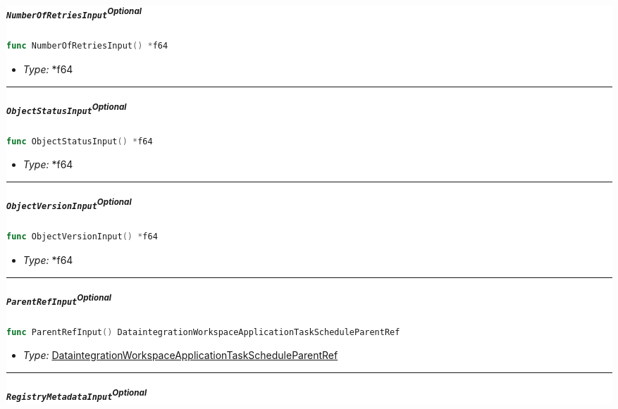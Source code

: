
##### `NumberOfRetriesInput`<sup>Optional</sup> <a name="NumberOfRetriesInput" id="rhizo-co-terraform-provider-oci.dataintegrationWorkspaceApplicationTaskSchedule.DataintegrationWorkspaceApplicationTaskSchedule.property.numberOfRetriesInput"></a>

```go
func NumberOfRetriesInput() *f64
```

- *Type:* *f64

---

##### `ObjectStatusInput`<sup>Optional</sup> <a name="ObjectStatusInput" id="rhizo-co-terraform-provider-oci.dataintegrationWorkspaceApplicationTaskSchedule.DataintegrationWorkspaceApplicationTaskSchedule.property.objectStatusInput"></a>

```go
func ObjectStatusInput() *f64
```

- *Type:* *f64

---

##### `ObjectVersionInput`<sup>Optional</sup> <a name="ObjectVersionInput" id="rhizo-co-terraform-provider-oci.dataintegrationWorkspaceApplicationTaskSchedule.DataintegrationWorkspaceApplicationTaskSchedule.property.objectVersionInput"></a>

```go
func ObjectVersionInput() *f64
```

- *Type:* *f64

---

##### `ParentRefInput`<sup>Optional</sup> <a name="ParentRefInput" id="rhizo-co-terraform-provider-oci.dataintegrationWorkspaceApplicationTaskSchedule.DataintegrationWorkspaceApplicationTaskSchedule.property.parentRefInput"></a>

```go
func ParentRefInput() DataintegrationWorkspaceApplicationTaskScheduleParentRef
```

- *Type:* <a href="#rhizo-co-terraform-provider-oci.dataintegrationWorkspaceApplicationTaskSchedule.DataintegrationWorkspaceApplicationTaskScheduleParentRef">DataintegrationWorkspaceApplicationTaskScheduleParentRef</a>

---

##### `RegistryMetadataInput`<sup>Optional</sup> <a name="RegistryMetadataInput" id="rhizo-co-terraform-provider-oci.dataintegrationWorkspaceApplicationTaskSchedule.DataintegrationWorkspaceApplicationTaskSchedule.property.registryMetadataInput"></a>

